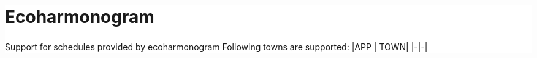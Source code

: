# Ecoharmonogram

Support for schedules provided by ecoharmonogram
Following towns are supported:
|APP | TOWN|
|-|-|